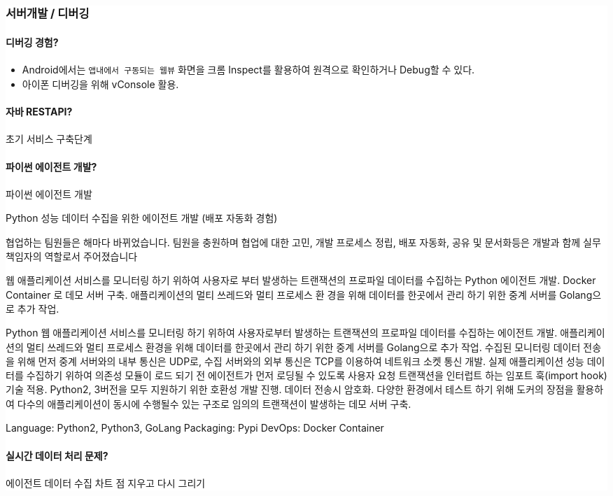 

### 서버개발 / 디버깅 

#### 디버깅 경험?

- Android에서는 `앱내에서 구동되는 웹뷰` 화면을 크롬 Inspect를 활용하여 원격으로 확인하거나 Debug할 수 있다.
- 아이폰 디버깅을 위해 vConsole 활용. 

#### 자바 RESTAPI?
초기 서비스 구축단계


#### 파이썬 에이전트 개발?

파이썬 에이전트 개발

Python 성능 데이터 수집을 위한 에이전트 개발 (배포 자동화 경험)

협업하는 팀원들은 해마다 바뀌었습니다. 팀원을 충원하며 협업에 대한 고민, 개발 프로세스 정립, 배포 자동화, 공유 및 문서화등은 개발과 함께 실무 책임자의 역할로서 주어졌습니다

웹 애플리케이션 서비스를 모니터링 하기 위하여 사용자로 부터 발생하는 트랜잭션의 프로파일 데이터를 수집하는 Python 에이전트 개발. Docker Container 로 데모 서버 구축. 애플리케이션의 멀티 쓰레드와 멀티 프로세스 환 경을 위해 데이터를 한곳에서 관리 하기 위한 중계 서버를 Golang으로 추가 작업.

Python 웹 애플리케이션 서비스를 모니터링 하기 위하여 사용자로부터 발생하는 트랜잭션의 프로파일 데이터를 수집하는 에이전트 개발. 애플리케이션의 멀티 쓰레드와 멀티 프로세스 환경을 위해 데이터를 한곳에서 관리 하기 위한 중계 서버를 Golang으로 추가 작업. 수집된 모니터링 데이터 전송을 위해 먼저 중계 서버와의 내부 통신은 UDP로, 수집 서버와의 외부 통신은 TCP를 이용하여 네트워크 소켓 통신 개발. 실제 애플리케이션 성능 데이터를 수집하기 위하여 의존성 모듈이 로드 되기 전 에이전트가 먼저 로딩될 수 있도록 사용자 요청 트랜잭션을 인터럽트 하는 임포트 훅(import hook) 기술 적용. Python2, 3버전을 모두 지원하기 위한 호환성 개발 진행. 데이터 전송시 암호화. 다양한 환경에서 테스트 하기 위해 도커의 장점을 활용하여 다수의 애플리케이션이 동시에 수행될수 있는 구조로 임의의 트랜잭션이 발생하는 데모 서버 구축.

Language: Python2, Python3, GoLang
Packaging: Pypi
DevOps: Docker Container

#### 실시간 데이터 처리 문제?

에이전트 데이터 수집 차트 점 지우고 다시 그리기